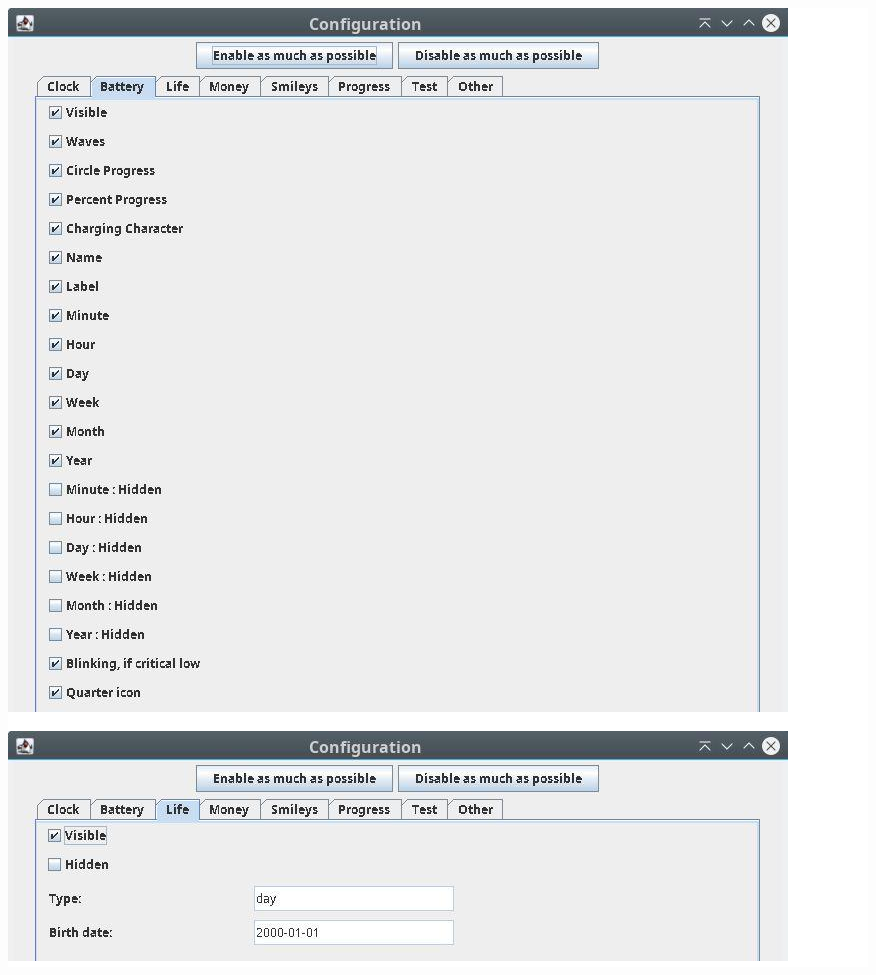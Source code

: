 !["Config" window - battery](images/config_window_battery.jpg)

!["Config" window - life](images/config_window_life.jpg)
